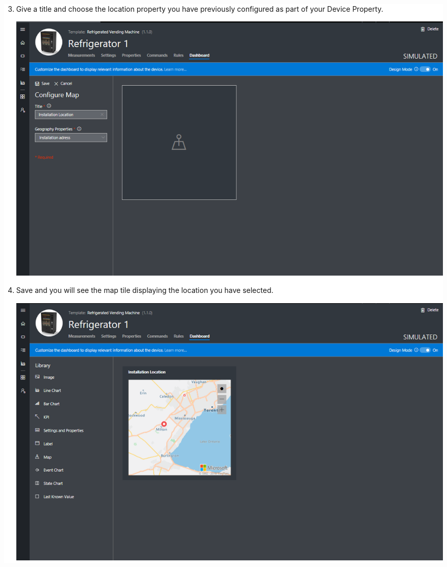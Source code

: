 3.	Give a title and choose the location property you have previously configured as part of your Device Property.

    ![Dashboard Location Azure Map Configure](./media/howto-set-up-template/locationcloudproperty5map.png)

4.	Save and you will see the map tile displaying the location you have selected. 

    ![Dashboard Location Azure Map Visualize](./media/howto-set-up-template/locationcloudproperty6map.png) 
